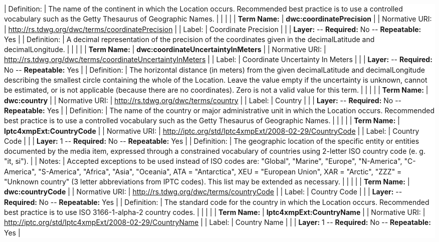 | Definition: | The name of the continent in which the Location occurs. Recommended best practice is to use a controlled vocabulary such as the Getty Thesaurus of Geographic Names. |
| | |
| <a id="dwc_coordinatePrecision"></a>**Term Name:** | **dwc:coordinatePrecision** |
| Normative URI: | http://rs.tdwg.org/dwc/terms/coordinatePrecision |
| Label: | Coordinate Precision |
| | **Layer:**  -- **Required:** No -- **Repeatable:** Yes |
| Definition: | A decimal representation of the precision of the coordinates given in the decimalLatitude and decimalLongitude. |
| | |
| <a id="dwc_coordinateUncertaintyInMeters"></a>**Term Name:** | **dwc:coordinateUncertaintyInMeters** |
| Normative URI: | http://rs.tdwg.org/dwc/terms/coordinateUncertaintyInMeters |
| Label: | Coordinate Uncertainty In Meters |
| | **Layer:**  -- **Required:** No -- **Repeatable:** Yes |
| Definition: | The horizontal distance (in meters) from the given decimalLatitude and decimalLongitude describing the smallest circle containing the whole of the Location. Leave the value empty if the uncertainty is unknown, cannot be estimated, or is not applicable (because there are no coordinates). Zero is not a valid value for this term. |
| | |
| <a id="dwc_country"></a>**Term Name:** | **dwc:country** |
| Normative URI: | http://rs.tdwg.org/dwc/terms/country |
| Label: | Country |
| | **Layer:**  -- **Required:** No -- **Repeatable:** Yes |
| Definition: | The name of the country or major administrative unit in which the Location occurs. Recommended best practice is to use a controlled vocabulary such as the Getty Thesaurus of Geographic Names. |
| | |
| <a id="Iptc4xmpExt_CountryCode"></a>**Term Name:** | **Iptc4xmpExt:CountryCode** |
| Normative URI: | http://iptc.org/std/Iptc4xmpExt/2008-02-29/CountryCode |
| Label: | Country Code |
| | **Layer:** 1 -- **Required:** No -- **Repeatable:** Yes |
| Definition: | The geographic location of the specific entity or entities documented by the media item, expressed through a constrained vocabulary of countries using 2-letter ISO country code (e. g. "it, si"). |
| Notes: | Accepted exceptions to be used instead of ISO codes are: "Global", "Marine", "Europe", "N-America", "C-America", "S-America", "Africa", "Asia", "Oceania", ATA = "Antarctica", XEU = "European Union", XAR = "Arctic", "ZZZ" = "Unknown country" (3 letter abbreviations from IPTC codes). This list may be extended as necessary. |
| | |
| <a id="dwc_countryCode"></a>**Term Name:** | **dwc:countryCode** |
| Normative URI: | http://rs.tdwg.org/dwc/terms/countryCode |
| Label: | Country Code |
| | **Layer:**  -- **Required:** No -- **Repeatable:** Yes |
| Definition: | The standard code for the country in which the Location occurs. Recommended best practice is to use ISO 3166-1-alpha-2 country codes. |
| | |
| <a id="Iptc4xmpExt_CountryName"></a>**Term Name:** | **Iptc4xmpExt:CountryName** |
| Normative URI: | http://iptc.org/std/Iptc4xmpExt/2008-02-29/CountryName |
| Label: | Country Name |
| | **Layer:** 1 -- **Required:** No -- **Repeatable:** Yes |
